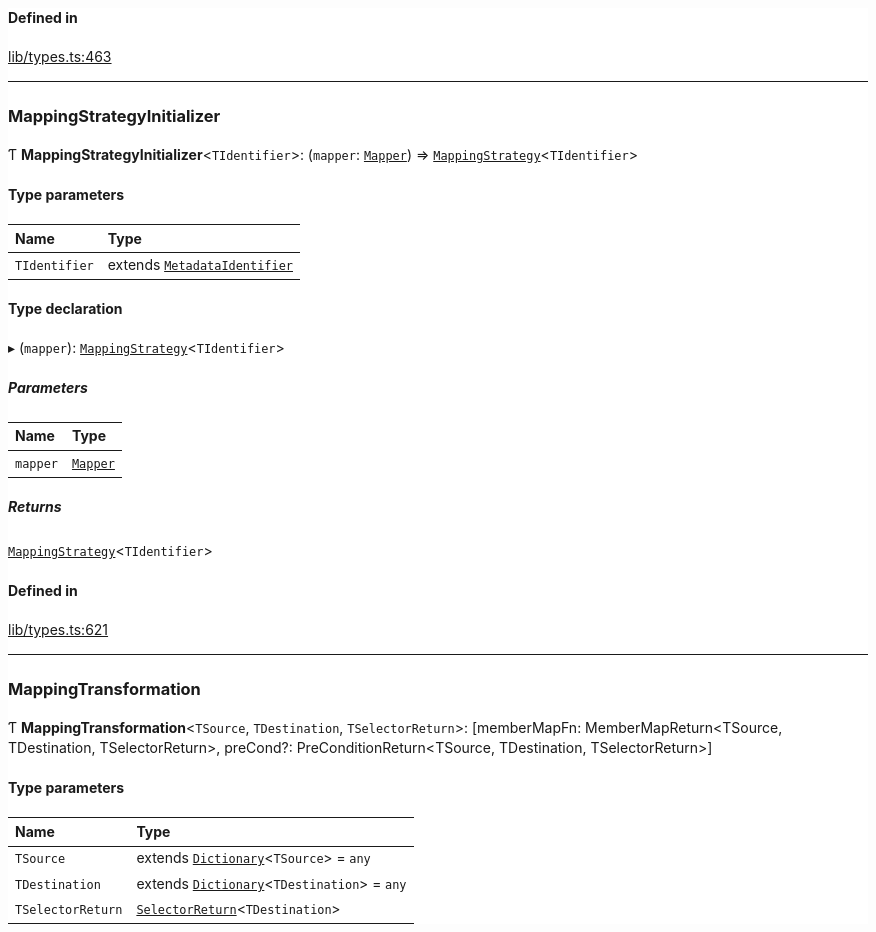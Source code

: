 #### Defined in

[lib/types.ts:463](https://github.com/nartc/mapper/blob/efc4cb9d/packages/core/src/lib/types.ts#L463)

---

### MappingStrategyInitializer

Ƭ **MappingStrategyInitializer**<`TIdentifier`\>: (`mapper`: [`Mapper`](interfaces/Mapper.md)) => [`MappingStrategy`](interfaces/MappingStrategy.md)<`TIdentifier`\>

#### Type parameters

| Name          | Type                                                          |
| :------------ | :------------------------------------------------------------ |
| `TIdentifier` | extends [`MetadataIdentifier`](modules.md#metadataidentifier) |

#### Type declaration

▸ (`mapper`): [`MappingStrategy`](interfaces/MappingStrategy.md)<`TIdentifier`\>

##### Parameters

| Name     | Type                             |
| :------- | :------------------------------- |
| `mapper` | [`Mapper`](interfaces/Mapper.md) |

##### Returns

[`MappingStrategy`](interfaces/MappingStrategy.md)<`TIdentifier`\>

#### Defined in

[lib/types.ts:621](https://github.com/nartc/mapper/blob/efc4cb9d/packages/core/src/lib/types.ts#L621)

---

### MappingTransformation

Ƭ **MappingTransformation**<`TSource`, `TDestination`, `TSelectorReturn`\>: [memberMapFn: MemberMapReturn<TSource, TDestination, TSelectorReturn\>, preCond?: PreConditionReturn<TSource, TDestination, TSelectorReturn\>]

#### Type parameters

| Name              | Type                                                                   |
| :---------------- | :--------------------------------------------------------------------- |
| `TSource`         | extends [`Dictionary`](modules.md#dictionary)<`TSource`\> = `any`      |
| `TDestination`    | extends [`Dictionary`](modules.md#dictionary)<`TDestination`\> = `any` |
| `TSelectorReturn` | [`SelectorReturn`](modules.md#selectorreturn)<`TDestination`\>         |
